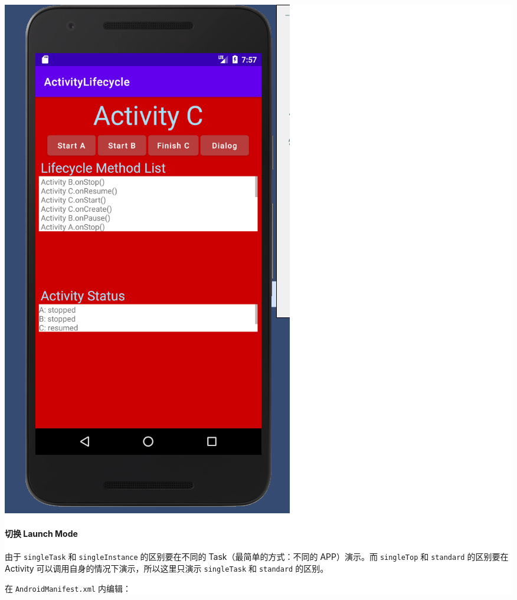 ![单击「Start C」（Activity A is stopped and Activity C is started）](images/8.png)

#### 切换 Launch Mode

由于 `singleTask` 和 `singleInstance` 的区别要在不同的 Task（最简单的方式：不同的 APP）演示。而 `singleTop` 和 `standard` 的区别要在 Activity 可以调用自身的情况下演示，所以这里只演示 `singleTask` 和 `standard` 的区别。

在 `AndroidManifest.xml` 内编辑：
